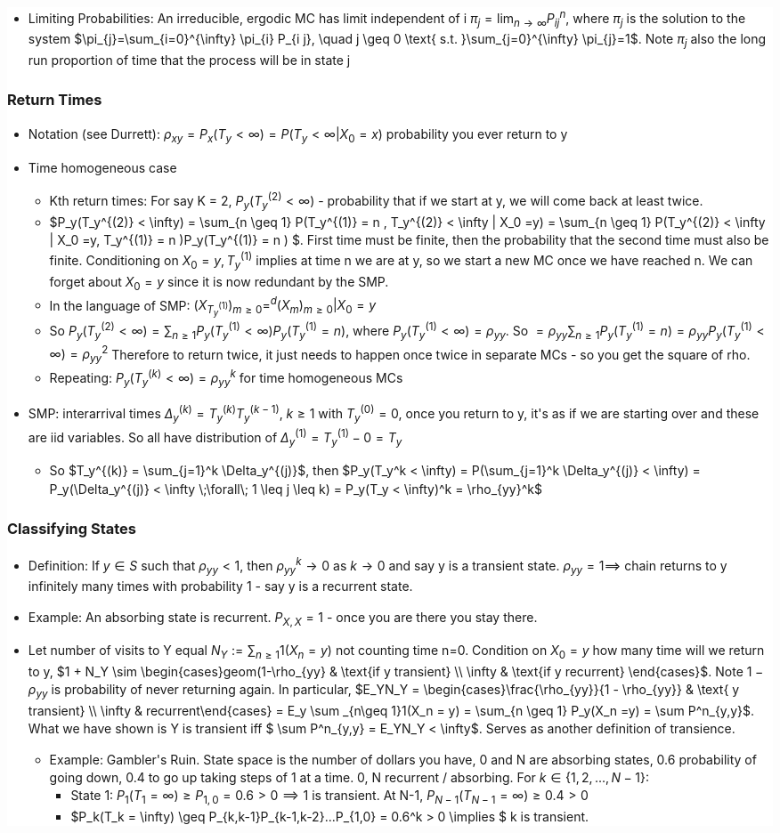 * Limiting Probabilities: An irreducible, ergodic MC has limit independent of i $\pi_{j}=\lim _{n \rightarrow \infty} P_{i j}^{n}$, where $\pi_j$ is the solution to the system  $\pi_{j}=\sum_{i=0}^{\infty} \pi_{i} P_{i j}, \quad j \geq 0 \text{ s.t. }\sum_{j=0}^{\infty} \pi_{j}=1$. Note $\pi_j$ also the long run proportion of time that the process will be in state j

### Return Times

* Notation (see Durrett): $\rho_{xy} = P_x(T_y < \infty) = P(T_y < \infty | X_0=x)$ probability you ever return to y
* Time homogeneous case
	* Kth return times: For say K = 2, $P_y(T_y^{(2)} < \infty)$ - probability that if we start at y, we will come back at least twice.
	* $P_y(T_y^{(2)} < \infty) = \sum_{n \geq 1} P(T_y^{(1)} = n , T_y^{(2)} < \infty | X_0 =y) = \sum_{n \geq 1} P(T_y^{(2)} < \infty | X_0 =y, T_y^{(1)} = n )P_y(T_y^{(1)} = n ) $. First time must be finite, then the probability that the second time must also be finite. Conditioning on $X_0 =y, T_y^{(1)}$ implies at time n we are at y, so we start a new MC once we have reached n. We can forget about $X_0 = y$ since it is now redundant by the SMP. 
	* In the language of SMP: $(X_{T_y^{(1)}})_{m \geq 0} =^d (X_m)_{m \geq 0} | X_0 =y$
	* So $P_y(T_y^{(2)} < \infty) = \sum_{n \geq 1} P_y(T_y^{(1)} < \infty)P_y(T_y^{(1)} = n)$, where $P_y(T_y^{(1)} < \infty) = \rho_{yy}$. So $=  \rho_{yy}\sum_{n \geq 1}P_y(T_y^{(1)} = n) =  \rho_{yy}P_y(T_y^{(1)} < \infty) =  \rho_{yy}^2$ Therefore to return twice, it just needs to happen once twice in separate MCs - so you get the square of rho. 
	* Repeating: $P_y(T_y^{(k)} < \infty) = \rho_{yy}^k$ for time homogeneous MCs
* SMP: interarrival times $\Delta_y^{(k)} = T_y^{(k)} T_y^{(k-1)},\; k \geq 1$ with $T_y^{(0)} = 0$, once you return to y, it's as if we are starting over and these are iid variables. So all have distribution of $\Delta_y^{(1)} = T_y^{(1)} - 0 = T_y$
	
	* So $T_y^{(k)}  = \sum_{j=1}^k \Delta_y^{(j)}$, then $P_y(T_y^k < \infty) = P(\sum_{j=1}^k \Delta_y^{(j)} < \infty) = P_y(\Delta_y^{(j)} < \infty  \;\forall\; 1 \leq j \leq k) = P_y(T_y < \infty)^k = \rho_{yy}^k$

### Classifying States

* Definition: If $y \in S$ such that $\rho_{yy} < 1$, then $\rho_{yy}^k \rightarrow 0$ as $k \rightarrow 0$ and say y is a transient state. $\rho_{yy} = 1 \implies$ chain returns to y infinitely many times with probability 1 - say y is a recurrent state.

* Example: An absorbing state is recurrent. $P_{X,X} = 1$ - once you are there you stay there.

* Let number of visits to Y equal $N_Y := \sum_{n \geq 1} 1(X_n=y)$ not counting time n=0. Condition on $X_0 = y$ how many time will we return to y, $1 + N_Y \sim \begin{cases}geom(1-\rho_{yy} & \text{if y transient} \\ \infty & \text{if y recurrent} \end{cases}$. Note $1 - \rho_{yy}$ is probability of never returning again. In particular, $E_YN_Y =  \begin{cases}\frac{\rho_{yy}}{1 - \rho_{yy}} & \text{ y transient} \\ \infty & recurrent\end{cases} = E_y \sum _{n\geq 1}1(X_n = y) = \sum_{n \geq 1} P_y(X_n =y) = \sum P^n_{y,y}$. What we have shown is Y is transient iff $ \sum P^n_{y,y} = E_YN_Y < \infty$. Serves as another definition of transience. 
	* Example: Gambler's Ruin. State space is the number of dollars you have, 0 and N are absorbing states, 0.6 probability of going down, 0.4 to go up taking steps of 1 at a time. 0, N recurrent / absorbing. For $k \in \{1,2,...,N-1\}$:
		* State 1: $P_1(T_1 = \infty) \geq P_{1,0} = 0.6 > 0 \implies 1$ is transient. At N-1, $P_{N-1}(T_{N-1} = \infty) \geq 0.4 > 0$
		* $P_k(T_k = \infty) \geq P_{k,k-1}P_{k-1,k-2}...P_{1,0} = 0.6^k > 0 \implies $ k is transient. 
	